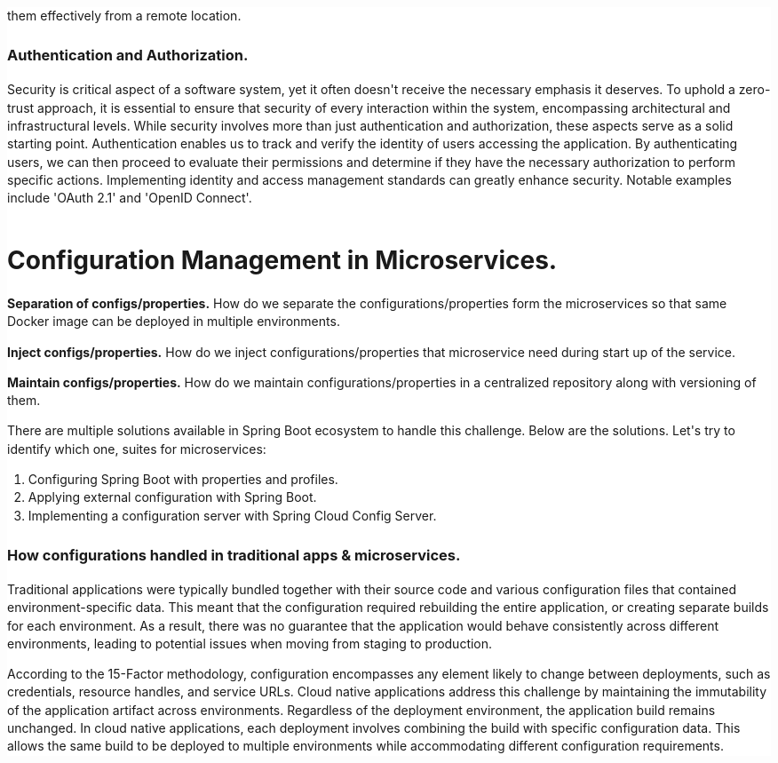 them effectively from a remote location.

### Authentication and Authorization.

Security is critical aspect of a software system, yet it often doesn't receive the necessary emphasis it deserves. To uphold a
zero-trust approach, it is essential to ensure that security of every interaction within the system, encompassing architectural
and infrastructural levels. While security involves more than just authentication and authorization, these aspects serve
as a solid starting point.
Authentication enables us to track and verify the identity of users accessing the application. By authenticating users, we
can then proceed to evaluate their permissions and determine if they have the necessary authorization to perform specific
actions. Implementing identity and access management standards can greatly enhance security. Notable examples include
'OAuth 2.1' and 'OpenID Connect'.

# Configuration Management in Microservices.

**Separation of configs/properties.**
How do we separate the configurations/properties form the microservices so that same Docker image can be deployed in 
multiple environments.

**Inject configs/properties.**
How do we inject configurations/properties that microservice need during start up of the service.

**Maintain configs/properties.**
How do we maintain configurations/properties in a centralized repository along with versioning of them.

There are multiple solutions available in Spring Boot ecosystem to handle this challenge. Below are the solutions.
Let's try to identify which one, suites for microservices:
1. Configuring Spring Boot with properties and profiles.
2. Applying external configuration with Spring Boot.
3. Implementing a configuration server with Spring Cloud Config Server.

### How configurations handled in traditional apps & microservices.

Traditional applications were typically bundled together with their source code and various configuration files that contained
environment-specific data. This meant that the configuration required rebuilding the entire application, or creating separate 
builds for each environment. As a result, there was no guarantee that the application would behave consistently across
different environments, leading to potential issues when moving from staging to production.

According to the 15-Factor methodology, configuration encompasses any element likely to change between deployments, such as
credentials, resource handles, and service URLs. Cloud native applications address this challenge by maintaining the immutability
of the application artifact across environments. Regardless of the deployment environment, the application build remains 
unchanged. In cloud native applications, each deployment involves combining the build with specific configuration data.
This allows the same build to be deployed to multiple environments while accommodating different configuration requirements.

